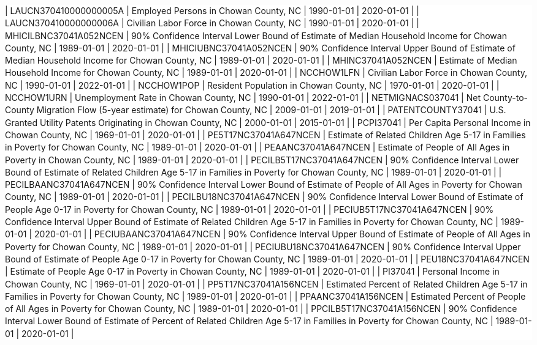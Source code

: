 | LAUCN370410000000005A     | Employed Persons in Chowan County, NC                                                                                                                                      | 1990-01-01          | 2020-01-01        |
| LAUCN370410000000006A     | Civilian Labor Force in Chowan County, NC                                                                                                                                  | 1990-01-01          | 2020-01-01        |
| MHICILBNC37041A052NCEN    | 90% Confidence Interval Lower Bound of Estimate of Median Household Income for Chowan County, NC                                                                           | 1989-01-01          | 2020-01-01        |
| MHICIUBNC37041A052NCEN    | 90% Confidence Interval Upper Bound of Estimate of Median Household Income for Chowan County, NC                                                                           | 1989-01-01          | 2020-01-01        |
| MHINC37041A052NCEN        | Estimate of Median Household Income for Chowan County, NC                                                                                                                  | 1989-01-01          | 2020-01-01        |
| NCCHOW1LFN                | Civilian Labor Force in Chowan County, NC                                                                                                                                  | 1990-01-01          | 2022-01-01        |
| NCCHOW1POP                | Resident Population in Chowan County, NC                                                                                                                                   | 1970-01-01          | 2020-01-01        |
| NCCHOW1URN                | Unemployment Rate in Chowan County, NC                                                                                                                                     | 1990-01-01          | 2022-01-01        |
| NETMIGNACS037041          | Net County-to-County Migration Flow (5-year estimate) for Chowan County, NC                                                                                                | 2009-01-01          | 2019-01-01        |
| PATENTCOUNTY37041         | U.S. Granted Utility Patents Originating in Chowan County, NC                                                                                                              | 2000-01-01          | 2015-01-01        |
| PCPI37041                 | Per Capita Personal Income in Chowan County, NC                                                                                                                            | 1969-01-01          | 2020-01-01        |
| PE5T17NC37041A647NCEN     | Estimate of Related Children Age 5-17 in Families in Poverty for Chowan County, NC                                                                                         | 1989-01-01          | 2020-01-01        |
| PEAANC37041A647NCEN       | Estimate of People of All Ages in Poverty in Chowan County, NC                                                                                                             | 1989-01-01          | 2020-01-01        |
| PECILB5T17NC37041A647NCEN | 90% Confidence Interval Lower Bound of Estimate of Related Children Age 5-17 in Families in Poverty for Chowan County, NC                                                  | 1989-01-01          | 2020-01-01        |
| PECILBAANC37041A647NCEN   | 90% Confidence Interval Lower Bound of Estimate of People of All Ages in Poverty for Chowan County, NC                                                                     | 1989-01-01          | 2020-01-01        |
| PECILBU18NC37041A647NCEN  | 90% Confidence Interval Lower Bound of Estimate of People Age 0-17 in Poverty for Chowan County, NC                                                                        | 1989-01-01          | 2020-01-01        |
| PECIUB5T17NC37041A647NCEN | 90% Confidence Interval Upper Bound of Estimate of Related Children Age 5-17 in Families in Poverty for Chowan County, NC                                                  | 1989-01-01          | 2020-01-01        |
| PECIUBAANC37041A647NCEN   | 90% Confidence Interval Upper Bound of Estimate of People of All Ages in Poverty for Chowan County, NC                                                                     | 1989-01-01          | 2020-01-01        |
| PECIUBU18NC37041A647NCEN  | 90% Confidence Interval Upper Bound of Estimate of People Age 0-17 in Poverty for Chowan County, NC                                                                        | 1989-01-01          | 2020-01-01        |
| PEU18NC37041A647NCEN      | Estimate of People Age 0-17 in Poverty in Chowan County, NC                                                                                                                | 1989-01-01          | 2020-01-01        |
| PI37041                   | Personal Income in Chowan County, NC                                                                                                                                       | 1969-01-01          | 2020-01-01        |
| PP5T17NC37041A156NCEN     | Estimated Percent of Related Children Age 5-17 in Families in Poverty for Chowan County, NC                                                                                | 1989-01-01          | 2020-01-01        |
| PPAANC37041A156NCEN       | Estimated Percent of People of All Ages in Poverty for Chowan County, NC                                                                                                   | 1989-01-01          | 2020-01-01        |
| PPCILB5T17NC37041A156NCEN | 90% Confidence Interval Lower Bound of Estimate of Percent of Related Children Age 5-17 in Families in Poverty for Chowan County, NC                                       | 1989-01-01          | 2020-01-01        |